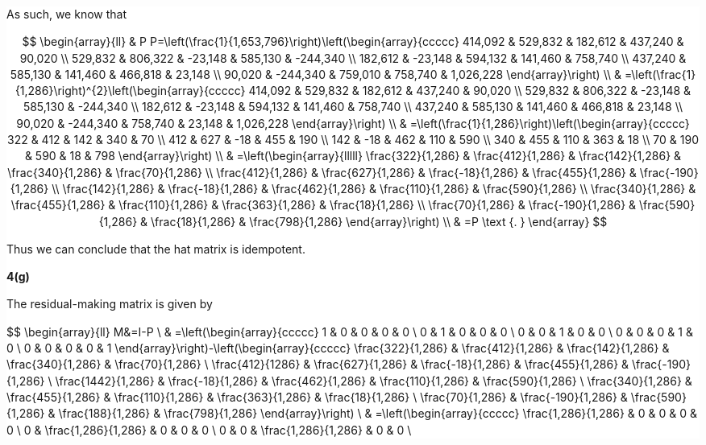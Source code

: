 As such, we know that

$$
\begin{array}{ll}
& P P=\left(\frac{1}{1,653,796}\right)\left(\begin{array}{ccccc}
414,092 & 529,832 & 182,612 & 437,240 & 90,020 \\
529,832 & 806,322 & -23,148 & 585,130 & -244,340 \\
182,612 & -23,148 & 594,132 & 141,460 & 758,740 \\
437,240 & 585,130 & 141,460 & 466,818 & 23,148 \\
90,020 & -244,340 & 759,010 & 758,740 & 1,026,228
\end{array}\right) \\
& =\left(\frac{1}{1,286}\right)^{2}\left(\begin{array}{ccccc}
414,092 & 529,832 & 182,612 & 437,240 & 90,020 \\
529,832 & 806,322 & -23,148 & 585,130 & -244,340 \\
182,612 & -23,148 & 594,132 & 141,460 & 758,740 \\
437,240 & 585,130 & 141,460 & 466,818 & 23,148 \\
90,020 & -244,340 & 758,740 & 23,148 & 1,026,228
\end{array}\right) \\
& =\left(\frac{1}{1,286}\right)\left(\begin{array}{ccccc}
322 & 412 & 142 & 340 & 70 \\
412 & 627 & -18 & 455 & 190 \\
142 & -18 & 462 & 110 & 590 \\
340 & 455 & 110 & 363 & 18 \\
70 & 190 & 590 & 18 & 798
\end{array}\right) \\
& =\left(\begin{array}{lllll}
\frac{322}{1,286} & \frac{412}{1,286} & \frac{142}{1,286} & \frac{340}{1,286} & \frac{70}{1,286} \\
\frac{412}{1,286} & \frac{627}{1,286} & \frac{-18}{1,286} & \frac{455}{1,286} & \frac{-190}{1,286} \\
\frac{142}{1,286} & \frac{-18}{1,286} & \frac{462}{1,286} & \frac{110}{1,286} & \frac{590}{1,286} \\
\frac{340}{1,286} & \frac{455}{1,286} & \frac{110}{1,286} & \frac{363}{1,286} & \frac{18}{1,286} \\
\frac{70}{1,286} & \frac{-190}{1,286} & \frac{590}{1,286} & \frac{18}{1,286} & \frac{798}{1,286}
\end{array}\right) \\
& =P \text {. }
\end{array}
$$

Thus we can conclude that the hat matrix is idempotent.

**4(g)**

The residual-making matrix is given by

$$
\begin{array}{ll}
M&=I-P \\
& =\left(\begin{array}{ccccc}
1 & 0 & 0 & 0 & 0 \\
0 & 1 & 0 & 0 & 0 \\
0 & 0 & 1 & 0 & 0 \\
0 & 0 & 0 & 1 & 0 \\
0 & 0 & 0 & 0 & 1
\end{array}\right)-\left(\begin{array}{ccccc}
\frac{322}{1,286} & \frac{412}{1,286} & \frac{142}{1,286} & \frac{340}{1,286} & \frac{70}{1,286} \\
\frac{412}{1286} & \frac{627}{1,286} & \frac{-18}{1,286} & \frac{455}{1,286} & \frac{-190}{1,286} \\
\frac{1442}{1,286} & \frac{-18}{1,286} & \frac{462}{1,286} & \frac{110}{1,286} & \frac{590}{1,286} \\
\frac{340}{1,286} & \frac{455}{1,286} & \frac{110}{1,286} & \frac{363}{1,286} & \frac{18}{1,286} \\
\frac{70}{1,286} & \frac{-190}{1,286} & \frac{590}{1,286} & \frac{188}{1,286} & \frac{798}{1,286}
\end{array}\right) \\
& =\left(\begin{array}{ccccc}
\frac{1,286}{1,286} & 0 & 0 & 0 & 0 \\
0 & \frac{1,286}{1,286} & 0 & 0 & 0 \\
0 & 0 & \frac{1,286}{1,286} & 0 & 0 \\